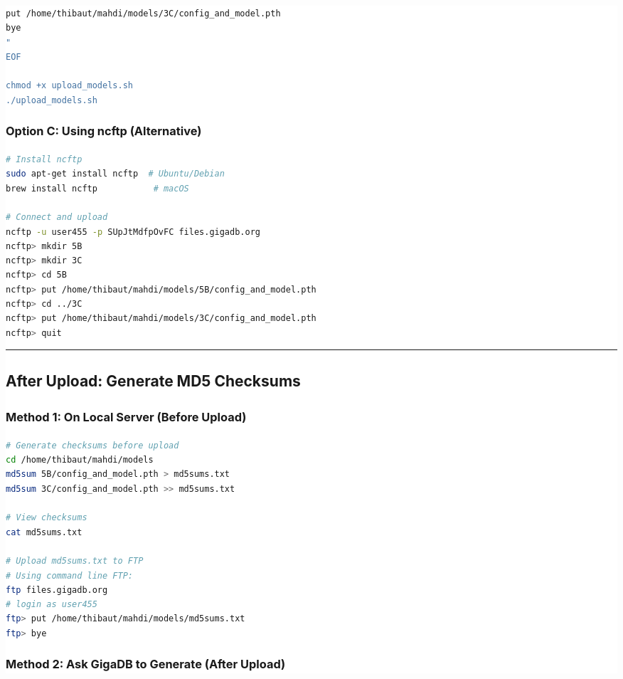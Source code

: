 ```bash
put /home/thibaut/mahdi/models/3C/config_and_model.pth
bye
"
EOF

chmod +x upload_models.sh
./upload_models.sh
```

### Option C: Using ncftp (Alternative)

```bash
# Install ncftp
sudo apt-get install ncftp  # Ubuntu/Debian
brew install ncftp           # macOS

# Connect and upload
ncftp -u user455 -p SUpJtMdfpOvFC files.gigadb.org
ncftp> mkdir 5B
ncftp> mkdir 3C
ncftp> cd 5B
ncftp> put /home/thibaut/mahdi/models/5B/config_and_model.pth
ncftp> cd ../3C
ncftp> put /home/thibaut/mahdi/models/3C/config_and_model.pth
ncftp> quit
```

---

## After Upload: Generate MD5 Checksums

### Method 1: On Local Server (Before Upload)

```bash
# Generate checksums before upload
cd /home/thibaut/mahdi/models
md5sum 5B/config_and_model.pth > md5sums.txt
md5sum 3C/config_and_model.pth >> md5sums.txt

# View checksums
cat md5sums.txt

# Upload md5sums.txt to FTP
# Using command line FTP:
ftp files.gigadb.org
# login as user455
ftp> put /home/thibaut/mahdi/models/md5sums.txt
ftp> bye
```

### Method 2: Ask GigaDB to Generate (After Upload)
